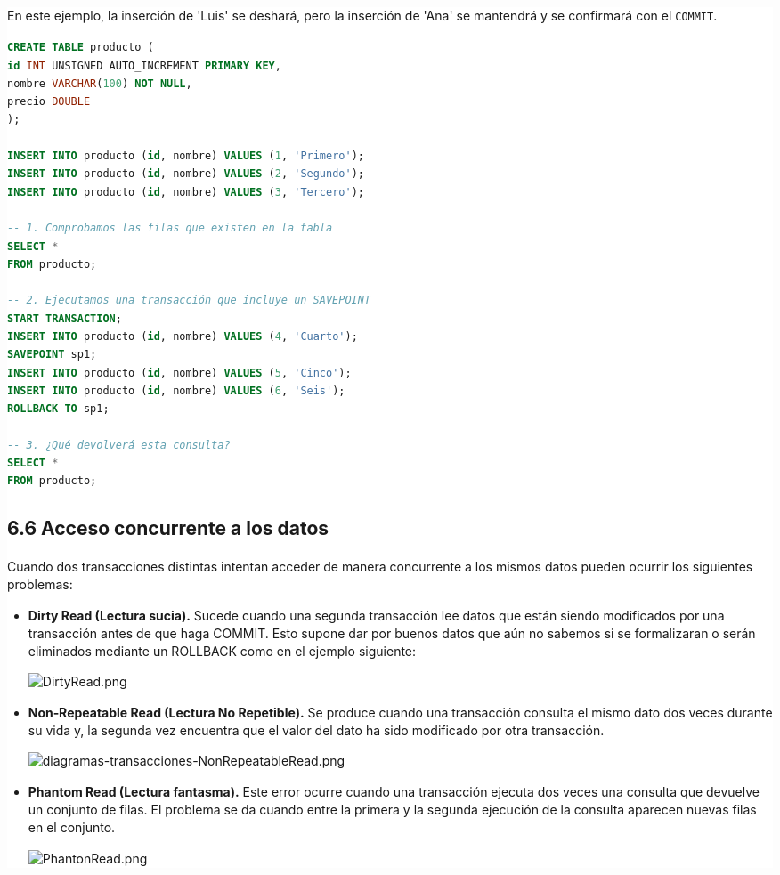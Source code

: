 En este ejemplo, la inserción de 'Luis' se deshará, pero la inserción de 'Ana' se mantendrá y se confirmará con el `COMMIT`.

```sql
CREATE TABLE producto (
id INT UNSIGNED AUTO_INCREMENT PRIMARY KEY,
nombre VARCHAR(100) NOT NULL,
precio DOUBLE
);

INSERT INTO producto (id, nombre) VALUES (1, 'Primero');
INSERT INTO producto (id, nombre) VALUES (2, 'Segundo');
INSERT INTO producto (id, nombre) VALUES (3, 'Tercero');

-- 1. Comprobamos las filas que existen en la tabla
SELECT *
FROM producto;

-- 2. Ejecutamos una transacción que incluye un SAVEPOINT
START TRANSACTION;
INSERT INTO producto (id, nombre) VALUES (4, 'Cuarto');
SAVEPOINT sp1;
INSERT INTO producto (id, nombre) VALUES (5, 'Cinco');
INSERT INTO producto (id, nombre) VALUES (6, 'Seis');
ROLLBACK TO sp1;

-- 3. ¿Qué devolverá esta consulta?
SELECT *
FROM producto;
```

## 6.6 Acceso concurrente a los datos

Cuando dos transacciones distintas intentan acceder de manera concurrente a los mismos datos pueden ocurrir los siguientes problemas:

- **Dirty Read (Lectura sucia).** Sucede cuando una segunda transacción lee datos que están siendo modificados por una transacción antes de que haga COMMIT. Esto supone dar por buenos datos que aún no sabemos si se formalizaran o serán eliminados mediante un ROLLBACK como en el ejemplo siguiente:
    
    ![DirtyRead.png](Tema%205%20Tratamiento%20de%20datos%2060df3557183242b3a816651f9d567582/DirtyRead.png)
    
- **Non‑Repeatable Read (Lectura No Repetible).** Se produce cuando una transacción consulta el mismo dato dos veces durante su vida y, la segunda vez encuentra que el valor del dato ha sido modificado por otra transacción.
    
    ![diagramas-transacciones-NonRepeatableRead.png](Tema%205%20Tratamiento%20de%20datos%2060df3557183242b3a816651f9d567582/diagramas-transacciones-NonRepeatableRead.png)
    

- **Phantom Read (Lectura fantasma).** Este error ocurre cuando una transacción ejecuta dos veces una consulta que devuelve un conjunto de filas. El problema se da cuando entre la primera y la segunda ejecución de la consulta aparecen nuevas filas en el conjunto.
    
    ![PhantonRead.png](Tema%205%20Tratamiento%20de%20datos%2060df3557183242b3a816651f9d567582/PhantonRead.png)
    